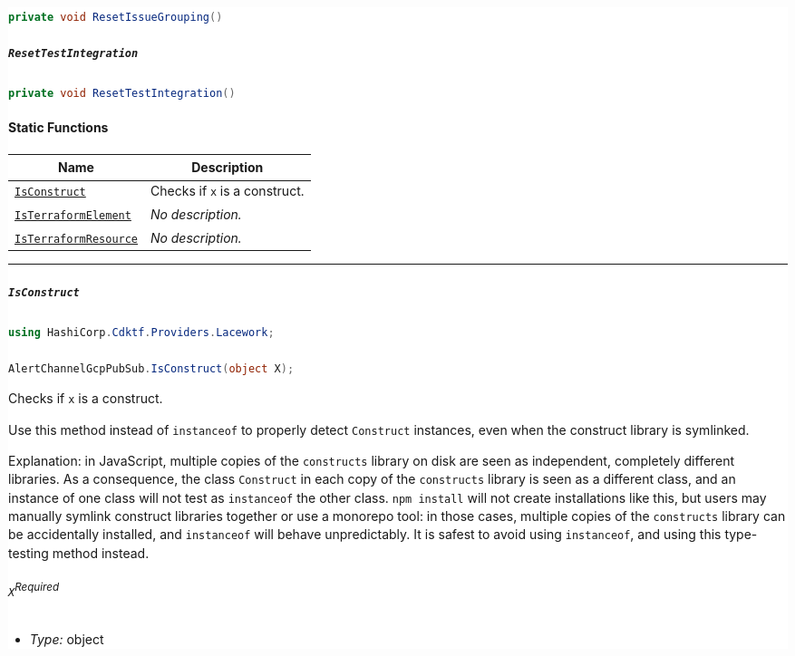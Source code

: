 ```csharp
private void ResetIssueGrouping()
```

##### `ResetTestIntegration` <a name="ResetTestIntegration" id="rhizo-co-terraform-provider-lacework.alertChannelGcpPubSub.AlertChannelGcpPubSub.resetTestIntegration"></a>

```csharp
private void ResetTestIntegration()
```

#### Static Functions <a name="Static Functions" id="Static Functions"></a>

| **Name** | **Description** |
| --- | --- |
| <code><a href="#rhizo-co-terraform-provider-lacework.alertChannelGcpPubSub.AlertChannelGcpPubSub.isConstruct">IsConstruct</a></code> | Checks if `x` is a construct. |
| <code><a href="#rhizo-co-terraform-provider-lacework.alertChannelGcpPubSub.AlertChannelGcpPubSub.isTerraformElement">IsTerraformElement</a></code> | *No description.* |
| <code><a href="#rhizo-co-terraform-provider-lacework.alertChannelGcpPubSub.AlertChannelGcpPubSub.isTerraformResource">IsTerraformResource</a></code> | *No description.* |

---

##### `IsConstruct` <a name="IsConstruct" id="rhizo-co-terraform-provider-lacework.alertChannelGcpPubSub.AlertChannelGcpPubSub.isConstruct"></a>

```csharp
using HashiCorp.Cdktf.Providers.Lacework;

AlertChannelGcpPubSub.IsConstruct(object X);
```

Checks if `x` is a construct.

Use this method instead of `instanceof` to properly detect `Construct`
instances, even when the construct library is symlinked.

Explanation: in JavaScript, multiple copies of the `constructs` library on
disk are seen as independent, completely different libraries. As a
consequence, the class `Construct` in each copy of the `constructs` library
is seen as a different class, and an instance of one class will not test as
`instanceof` the other class. `npm install` will not create installations
like this, but users may manually symlink construct libraries together or
use a monorepo tool: in those cases, multiple copies of the `constructs`
library can be accidentally installed, and `instanceof` will behave
unpredictably. It is safest to avoid using `instanceof`, and using
this type-testing method instead.

###### `X`<sup>Required</sup> <a name="X" id="rhizo-co-terraform-provider-lacework.alertChannelGcpPubSub.AlertChannelGcpPubSub.isConstruct.parameter.x"></a>

- *Type:* object
